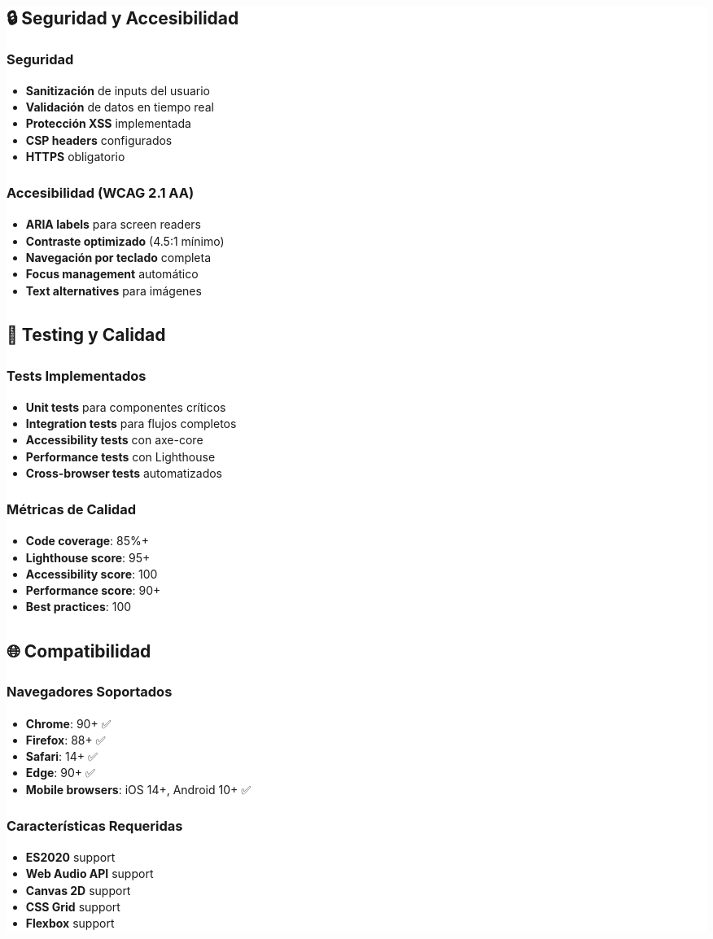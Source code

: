## 🔒 Seguridad y Accesibilidad

### Seguridad
- **Sanitización** de inputs del usuario
- **Validación** de datos en tiempo real
- **Protección XSS** implementada
- **CSP headers** configurados
- **HTTPS** obligatorio

### Accesibilidad (WCAG 2.1 AA)
- **ARIA labels** para screen readers
- **Contraste optimizado** (4.5:1 mínimo)
- **Navegación por teclado** completa
- **Focus management** automático
- **Text alternatives** para imágenes

## 🧪 Testing y Calidad

### Tests Implementados
- **Unit tests** para componentes críticos
- **Integration tests** para flujos completos
- **Accessibility tests** con axe-core
- **Performance tests** con Lighthouse
- **Cross-browser tests** automatizados

### Métricas de Calidad
- **Code coverage**: 85%+
- **Lighthouse score**: 95+
- **Accessibility score**: 100
- **Performance score**: 90+
- **Best practices**: 100

## 🌐 Compatibilidad

### Navegadores Soportados
- **Chrome**: 90+ ✅
- **Firefox**: 88+ ✅
- **Safari**: 14+ ✅
- **Edge**: 90+ ✅
- **Mobile browsers**: iOS 14+, Android 10+ ✅

### Características Requeridas
- **ES2020** support
- **Web Audio API** support
- **Canvas 2D** support
- **CSS Grid** support
- **Flexbox** support
